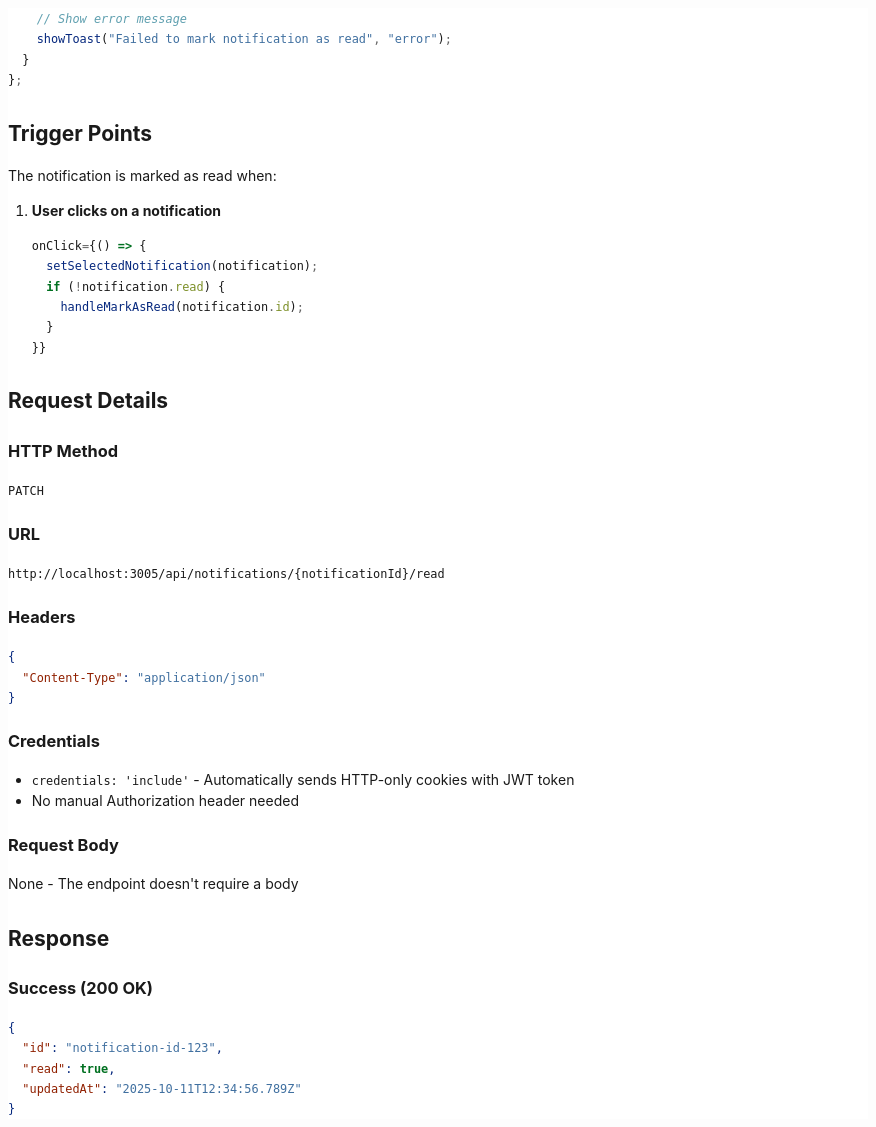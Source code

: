 ```typescript
    // Show error message
    showToast("Failed to mark notification as read", "error");
  }
};
```

## Trigger Points
The notification is marked as read when:

1. **User clicks on a notification**
   ```typescript
   onClick={() => {
     setSelectedNotification(notification);
     if (!notification.read) {
       handleMarkAsRead(notification.id);
     }
   }}
   ```

## Request Details

### HTTP Method
`PATCH`

### URL
`http://localhost:3005/api/notifications/{notificationId}/read`

### Headers
```json
{
  "Content-Type": "application/json"
}
```

### Credentials
- `credentials: 'include'` - Automatically sends HTTP-only cookies with JWT token
- No manual Authorization header needed

### Request Body
None - The endpoint doesn't require a body

## Response

### Success (200 OK)
```json
{
  "id": "notification-id-123",
  "read": true,
  "updatedAt": "2025-10-11T12:34:56.789Z"
}
```

